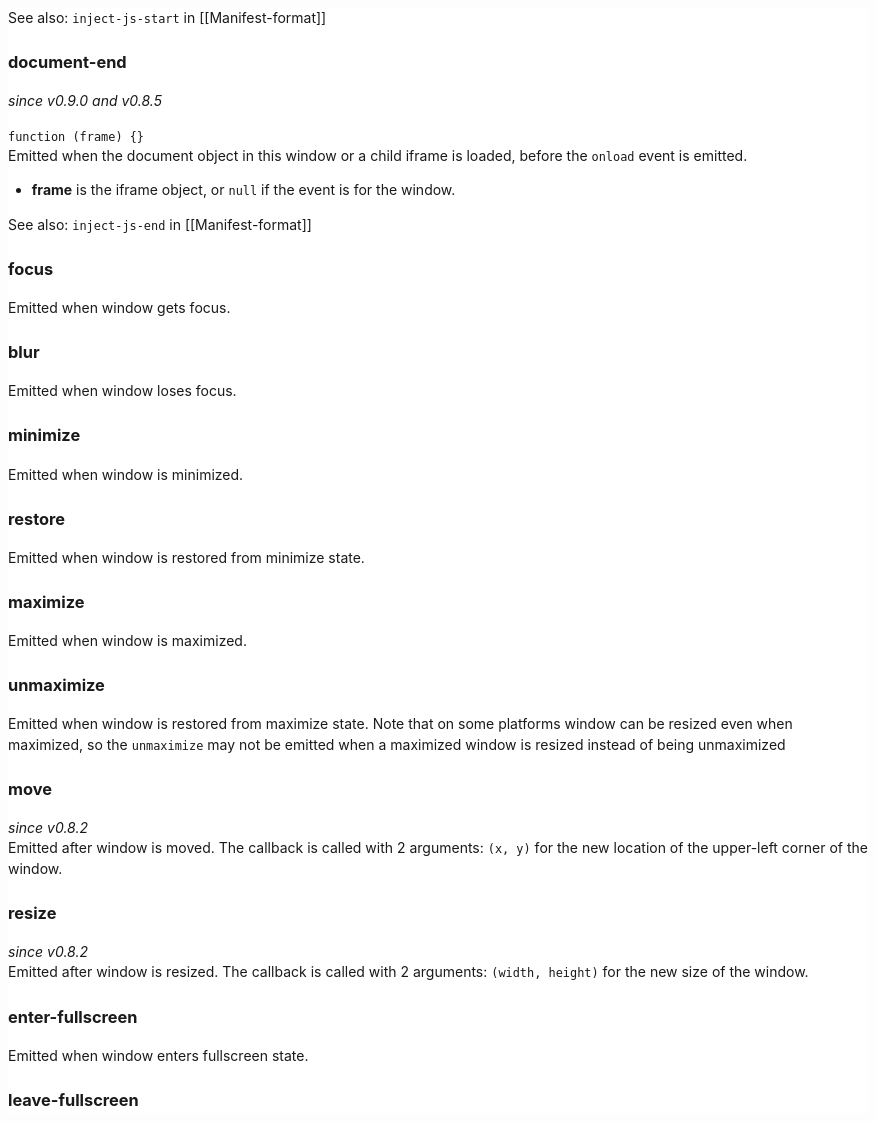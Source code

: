 See also: `inject-js-start` in [[Manifest-format]]

### document-end
_since v0.9.0 and v0.8.5_

`function (frame) {}`    
Emitted when the document object in this window or a child iframe is loaded, before the `onload` event is emitted. 
* **frame** is the iframe object, or `null` if the event is for the window.  

See also: `inject-js-end` in [[Manifest-format]]

### focus

Emitted when window gets focus.

### blur

Emitted when window loses focus.

### minimize

Emitted when window is minimized.

### restore

Emitted when window is restored from minimize state.

### maximize

Emitted when window is maximized.

### unmaximize

Emitted when window is restored from maximize state. Note that on some platforms window can be resized even when maximized, so the `unmaximize` may not be emitted when a maximized window is resized instead of being unmaximized

### move  
_since v0.8.2_  
Emitted after window is moved. The callback is called with 2 arguments: `(x, y)` for the new location of the upper-left corner of the window.

### resize  
_since v0.8.2_  
Emitted after window is resized. The callback is called with 2 arguments: `(width, height)` for the new size of the window.

### enter-fullscreen

Emitted when window enters fullscreen state.

### leave-fullscreen
